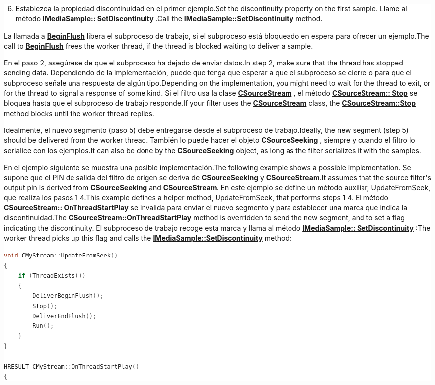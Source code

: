 6.  <span data-ttu-id="c7648-185">Establezca la propiedad discontinuidad en el primer ejemplo.</span><span class="sxs-lookup"><span data-stu-id="c7648-185">Set the discontinuity property on the first sample.</span></span> <span data-ttu-id="c7648-186">Llame al método [**IMediaSample:: SetDiscontinuity**](/windows/desktop/api/Strmif/nf-strmif-imediasample-setdiscontinuity) .</span><span class="sxs-lookup"><span data-stu-id="c7648-186">Call the [**IMediaSample::SetDiscontinuity**](/windows/desktop/api/Strmif/nf-strmif-imediasample-setdiscontinuity) method.</span></span>

<span data-ttu-id="c7648-187">La llamada a [**BeginFlush**](/windows/desktop/api/Strmif/nf-strmif-ipin-beginflush) libera el subproceso de trabajo, si el subproceso está bloqueado en espera para ofrecer un ejemplo.</span><span class="sxs-lookup"><span data-stu-id="c7648-187">The call to [**BeginFlush**](/windows/desktop/api/Strmif/nf-strmif-ipin-beginflush) frees the worker thread, if the thread is blocked waiting to deliver a sample.</span></span>

<span data-ttu-id="c7648-188">En el paso 2, asegúrese de que el subproceso ha dejado de enviar datos.</span><span class="sxs-lookup"><span data-stu-id="c7648-188">In step 2, make sure that the thread has stopped sending data.</span></span> <span data-ttu-id="c7648-189">Dependiendo de la implementación, puede que tenga que esperar a que el subproceso se cierre o para que el subproceso señale una respuesta de algún tipo.</span><span class="sxs-lookup"><span data-stu-id="c7648-189">Depending on the implementation, you might need to wait for the thread to exit, or for the thread to signal a response of some kind.</span></span> <span data-ttu-id="c7648-190">Si el filtro usa la clase [**CSourceStream**](csourcestream.md) , el método [**CSourceStream:: Stop**](csourcestream-stop.md) se bloquea hasta que el subproceso de trabajo responde.</span><span class="sxs-lookup"><span data-stu-id="c7648-190">If your filter uses the [**CSourceStream**](csourcestream.md) class, the [**CSourceStream::Stop**](csourcestream-stop.md) method blocks until the worker thread replies.</span></span>

<span data-ttu-id="c7648-191">Idealmente, el nuevo segmento (paso 5) debe entregarse desde el subproceso de trabajo.</span><span class="sxs-lookup"><span data-stu-id="c7648-191">Ideally, the new segment (step 5) should be delivered from the worker thread.</span></span> <span data-ttu-id="c7648-192">También lo puede hacer el objeto **CSourceSeeking** , siempre y cuando el filtro lo serialice con los ejemplos.</span><span class="sxs-lookup"><span data-stu-id="c7648-192">It can also be done by the **CSourceSeeking** object, as long as the filter serializes it with the samples.</span></span>

<span data-ttu-id="c7648-193">En el ejemplo siguiente se muestra una posible implementación.</span><span class="sxs-lookup"><span data-stu-id="c7648-193">The following example shows a possible implementation.</span></span> <span data-ttu-id="c7648-194">Se supone que el PIN de salida del filtro de origen se deriva de **CSourceSeeking** y [**CSourceStream**](csourcestream.md).</span><span class="sxs-lookup"><span data-stu-id="c7648-194">It assumes that the source filter's output pin is derived from **CSourceSeeking** and [**CSourceStream**](csourcestream.md).</span></span> <span data-ttu-id="c7648-195">En este ejemplo se define un método auxiliar, UpdateFromSeek, que realiza los pasos 1 4.</span><span class="sxs-lookup"><span data-stu-id="c7648-195">This example defines a helper method, UpdateFromSeek, that performs steps 1 4.</span></span> <span data-ttu-id="c7648-196">El método [**CSourceStream:: OnThreadStartPlay**](csourcestream-onthreadstartplay.md) se invalida para enviar el nuevo segmento y para establecer una marca que indica la discontinuidad.</span><span class="sxs-lookup"><span data-stu-id="c7648-196">The [**CSourceStream::OnThreadStartPlay**](csourcestream-onthreadstartplay.md) method is overridden to send the new segment, and to set a flag indicating the discontinuity.</span></span> <span data-ttu-id="c7648-197">El subproceso de trabajo recoge esta marca y llama al método [**IMediaSample:: SetDiscontinuity**](/windows/desktop/api/Strmif/nf-strmif-imediasample-setdiscontinuity) :</span><span class="sxs-lookup"><span data-stu-id="c7648-197">The worker thread picks up this flag and calls the [**IMediaSample::SetDiscontinuity**](/windows/desktop/api/Strmif/nf-strmif-imediasample-setdiscontinuity) method:</span></span>


```C++
void CMyStream::UpdateFromSeek()
{
    if (ThreadExists()) 
    {
        DeliverBeginFlush();
        Stop();
        DeliverEndFlush();
        Run();
    }
}

HRESULT CMyStream::OnThreadStartPlay()
{
```